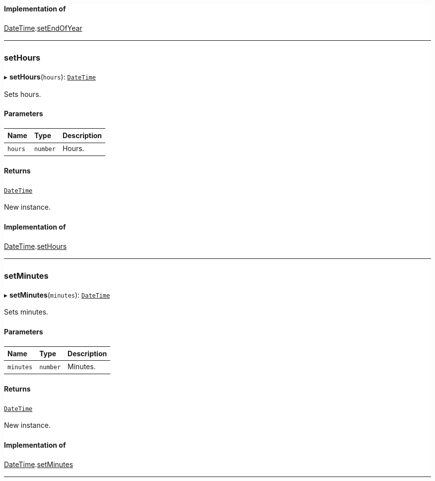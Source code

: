 #### Implementation of

[DateTime](../interfaces/facades_datetime.datetime.DateTime.md).[setEndOfYear](../interfaces/facades_datetime.datetime.DateTime.md#setendofyear)

___

### setHours

▸ **setHours**(`hours`): [`DateTime`](../interfaces/facades_datetime.datetime.DateTime.md)

Sets hours.

#### Parameters

| Name | Type | Description |
| :------ | :------ | :------ |
| `hours` | `number` | Hours. |

#### Returns

[`DateTime`](../interfaces/facades_datetime.datetime.DateTime.md)

New instance.

#### Implementation of

[DateTime](../interfaces/facades_datetime.datetime.DateTime.md).[setHours](../interfaces/facades_datetime.datetime.DateTime.md#sethours)

___

### setMinutes

▸ **setMinutes**(`minutes`): [`DateTime`](../interfaces/facades_datetime.datetime.DateTime.md)

Sets minutes.

#### Parameters

| Name | Type | Description |
| :------ | :------ | :------ |
| `minutes` | `number` | Minutes. |

#### Returns

[`DateTime`](../interfaces/facades_datetime.datetime.DateTime.md)

New instance.

#### Implementation of

[DateTime](../interfaces/facades_datetime.datetime.DateTime.md).[setMinutes](../interfaces/facades_datetime.datetime.DateTime.md#setminutes)

___
